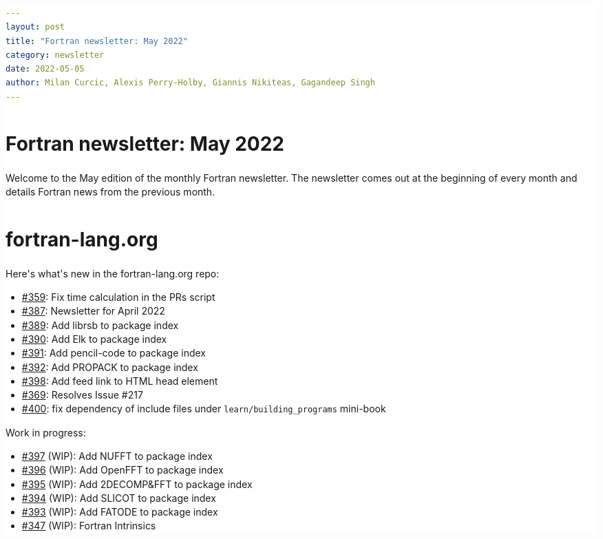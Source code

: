 ```yaml
---
layout: post
title: "Fortran newsletter: May 2022"
category: newsletter
date: 2022-05-05
author: Milan Curcic, Alexis Perry-Holby, Giannis Nikiteas, Gagandeep Singh
---
```

# Fortran newsletter: May 2022
Welcome to the May edition of the monthly Fortran newsletter.
The newsletter comes out at the beginning of every month and details
Fortran news from the previous month.

<ul id="page-nav"></ul>

# fortran-lang.org

Here's what's new in the fortran-lang.org repo:

* [#359](https://github.com/fortran-lang/fortran-lang.org/pull/359):
  Fix time calculation in the PRs script
* [#387](https://github.com/fortran-lang/fortran-lang.org/pull/387):
  Newsletter for April 2022
* [#389](https://github.com/fortran-lang/fortran-lang.org/pull/389):
  Add librsb to package index
* [#390](https://github.com/fortran-lang/fortran-lang.org/pull/390):
  Add Elk to package index
* [#391](https://github.com/fortran-lang/fortran-lang.org/pull/391):
  Add pencil-code to package index
* [#392](https://github.com/fortran-lang/fortran-lang.org/pull/392):
  Add PROPACK to package index
* [#398](https://github.com/fortran-lang/fortran-lang.org/pull/398):
  Add feed link to HTML head element
* [#369](https://github.com/fortran-lang/fortran-lang.org/pull/369):
  Resolves Issue #217
* [#400](https://github.com/fortran-lang/fortran-lang.org/pull/400):
  fix dependency of include files under `learn/building_programs` mini-book

Work in progress:

* [#397](https://github.com/fortran-lang/fortran-lang.org/pull/397) (WIP):
  Add NUFFT to package index
* [#396](https://github.com/fortran-lang/fortran-lang.org/pull/396) (WIP):
  Add OpenFFT to package index
* [#395](https://github.com/fortran-lang/fortran-lang.org/pull/395) (WIP):
  Add 2DECOMP&FFT to package index
* [#394](https://github.com/fortran-lang/fortran-lang.org/pull/394) (WIP):
  Add SLICOT to package index
* [#393](https://github.com/fortran-lang/fortran-lang.org/pull/393) (WIP):
  Add FATODE to package index
* [#347](https://github.com/fortran-lang/fortran-lang.org/pull/347) (WIP):
  Fortran Intrinsics
